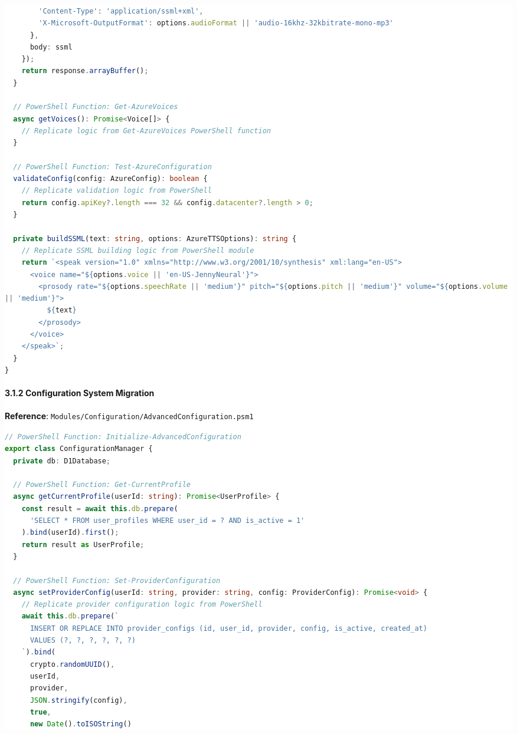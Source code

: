 ```typescript
        'Content-Type': 'application/ssml+xml',
        'X-Microsoft-OutputFormat': options.audioFormat || 'audio-16khz-32kbitrate-mono-mp3'
      },
      body: ssml
    });
    return response.arrayBuffer();
  }
  
  // PowerShell Function: Get-AzureVoices  
  async getVoices(): Promise<Voice[]> {
    // Replicate logic from Get-AzureVoices PowerShell function
  }
  
  // PowerShell Function: Test-AzureConfiguration
  validateConfig(config: AzureConfig): boolean {
    // Replicate validation logic from PowerShell
    return config.apiKey?.length === 32 && config.datacenter?.length > 0;
  }
  
  private buildSSML(text: string, options: AzureTTSOptions): string {
    // Replicate SSML building logic from PowerShell module
    return `<speak version="1.0" xmlns="http://www.w3.org/2001/10/synthesis" xml:lang="en-US">
      <voice name="${options.voice || 'en-US-JennyNeural'}">
        <prosody rate="${options.speechRate || 'medium'}" pitch="${options.pitch || 'medium'}" volume="${options.volume || 'medium'}">
          ${text}
        </prosody>
      </voice>
    </speak>`;
  }
}
```

#### 3.1.2 Configuration System Migration
**Reference**: `Modules/Configuration/AdvancedConfiguration.psm1`

```typescript
// PowerShell Function: Initialize-AdvancedConfiguration
export class ConfigurationManager {
  private db: D1Database;
  
  // PowerShell Function: Get-CurrentProfile
  async getCurrentProfile(userId: string): Promise<UserProfile> {
    const result = await this.db.prepare(
      'SELECT * FROM user_profiles WHERE user_id = ? AND is_active = 1'
    ).bind(userId).first();
    return result as UserProfile;
  }
  
  // PowerShell Function: Set-ProviderConfiguration  
  async setProviderConfig(userId: string, provider: string, config: ProviderConfig): Promise<void> {
    // Replicate provider configuration logic from PowerShell
    await this.db.prepare(`
      INSERT OR REPLACE INTO provider_configs (id, user_id, provider, config, is_active, created_at)
      VALUES (?, ?, ?, ?, ?, ?)
    `).bind(
      crypto.randomUUID(),
      userId,
      provider,
      JSON.stringify(config),
      true,
      new Date().toISOString()
```